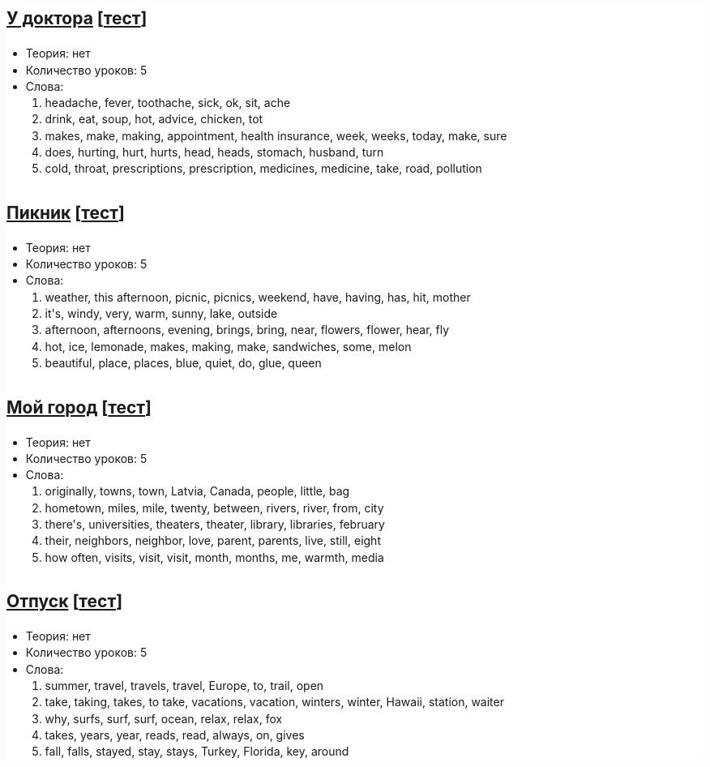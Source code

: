 ## [У доктора](https://www.duolingo.com/skill/en/Atthedoctors/practice) \[[тест](https://www.duolingo.com/skill/en/Atthedoctors/test)\]

* Теория: нет
* Количество уроков: 5
* Слова:
    1. headache, fever, toothache, sick, ok, sit, ache
    2. drink, eat, soup, hot, advice, chicken, tot
    3. makes, make, making, appointment, health insurance, week, weeks, today, make, sure
    4. does, hurting, hurt, hurts, head, heads, stomach, husband, turn
    5. cold, throat, prescriptions, prescription, medicines, medicine, take, road, pollution

## [Пикник](https://www.duolingo.com/skill/en/Picnic/practice) \[[тест](https://www.duolingo.com/skill/en/Picnic/test)\]

* Теория: нет
* Количество уроков: 5
* Слова:
    1. weather, this afternoon, picnic, picnics, weekend, have, having, has, hit, mother
    2. it's, windy, very, warm, sunny, lake, outside
    3. afternoon, afternoons, evening, brings, bring, near, flowers, flower, hear, fly
    4. hot, ice, lemonade, makes, making, make, sandwiches, some, melon
    5. beautiful, place, places, blue, quiet, do, glue, queen

## [Мой город](https://www.duolingo.com/skill/en/Hometown/practice) \[[тест](https://www.duolingo.com/skill/en/Hometown/test)\]

* Теория: нет
* Количество уроков: 5
* Слова:
    1. originally, towns, town, Latvia, Canada, people, little, bag
    2. hometown, miles, mile, twenty, between, rivers, river, from, city
    3. there's, universities, theaters, theater, library, libraries, february
    4. their, neighbors, neighbor, love, parent, parents, live, still, eight
    5. how often, visits, visit, visit, month, months, me, warmth, media

## [Отпуск](https://www.duolingo.com/skill/en/Отпуск/practice) \[[тест](https://www.duolingo.com/skill/en/Отпуск/test)\]

* Теория: нет
* Количество уроков: 5
* Слова:
    1. summer, travel, travels, travel, Europe, to, trail, open
    2. take, taking, takes, to take, vacations, vacation, winters, winter, Hawaii, station, waiter
    3. why, surfs, surf, surf, ocean, relax, relax, fox
    4. takes, years, year, reads, read, always, on, gives
    5. fall, falls, stayed, stay, stays, Turkey, Florida, key, around
